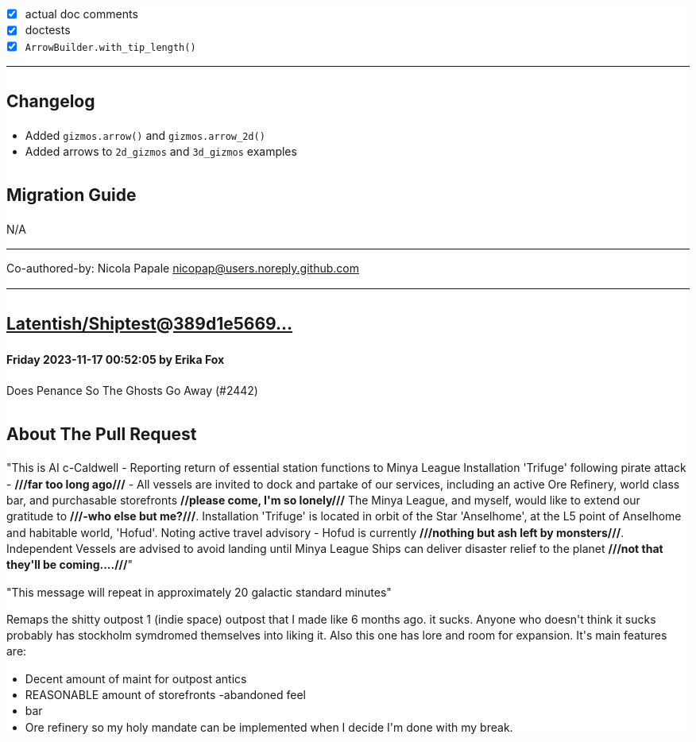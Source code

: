 - [x] actual doc comments
- [x] doctests
- [x] `ArrowBuilder.with_tip_length()`

---

## Changelog

- Added `gizmos.arrow()` and `gizmos.arrow_2d()`
- Added arrows to `2d_gizmos` and `3d_gizmos` examples

## Migration Guide

N/A

---------

Co-authored-by: Nicola Papale <nicopap@users.noreply.github.com>

---
## [Latentish/Shiptest](https://github.com/Latentish/Shiptest)@[389d1e5669...](https://github.com/Latentish/Shiptest/commit/389d1e566990682f173066df4c16f25b3a1858c0)
#### Friday 2023-11-17 00:52:05 by Erika Fox

Does Penance So The Ghosts Go Away (#2442)




## About The Pull Request

"This is AI c-Caldwell - Reporting return of essential station functions
to Minya League Installation 'Trifuge' following pirate attack -
**///far too long ago///** - All vessels are invited to dock and partake
of our services, including an active Ore Refinery, world class bar, and
purchasable storefronts **//please come, I'm so lonely///** The Minya
League, and myself, would like to extend our gratitude to **///-who else
but me?///**. Installation 'Trifuge' is located in orbit of the Star
'Anselhome', at the L5 point of Anselhome and habitable world, 'Hofud'.
Noting active travel advisory - Hofud is currently **///nothing but ash
left by monsters///**. Independent Vessels are advised to avoid landing
until Minya League Ships can deliver disaster relief to the planet
**///not that they'll be coming....///**"

"This message will repeat in approximately 20 galactic standard minutes"

Remaps the shitty outpost 1 (indie space) outpost that I made like 6
months ago. it sucks. Anyone who doesn't think it sucks probably has
stockholm symdromed themselves into liking it. Also this one has lore
and room for expansion.
It's main features are: 
- Decent amount of maint for outpost antics
- REASONABLE amount of storefronts
-abandoned feel
- bar
- Ore refinery so my holy mandate can be implemented when I decide I'm
done with my break.
